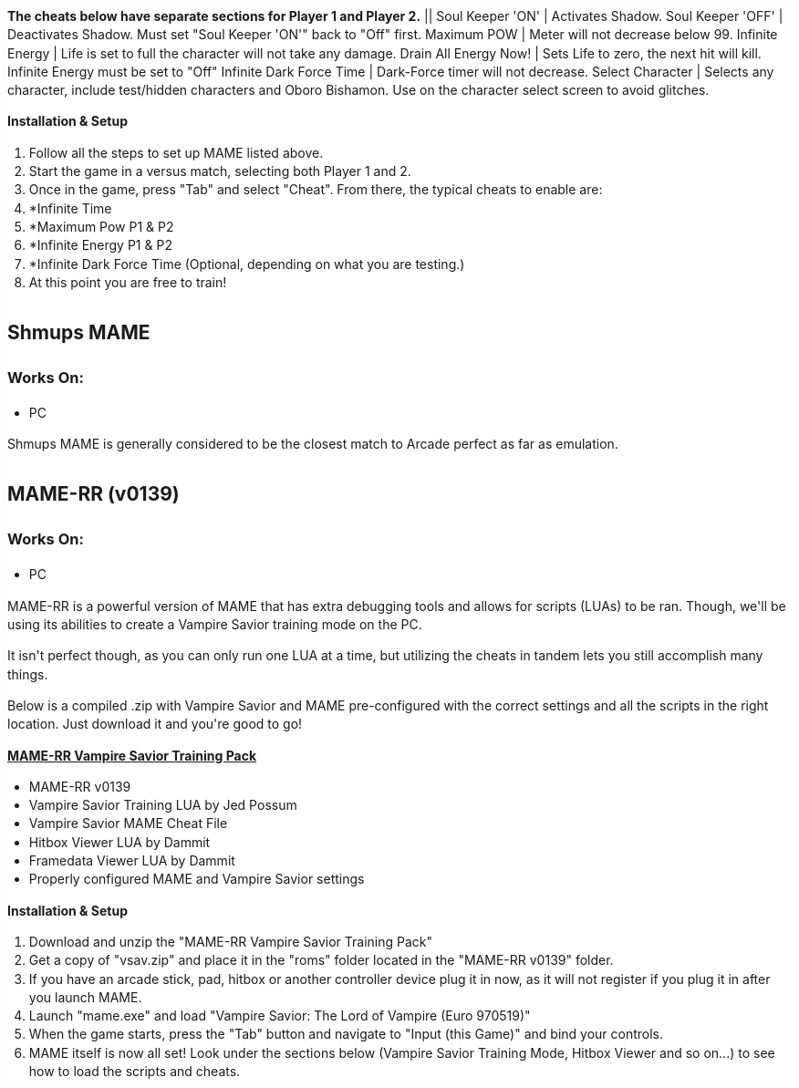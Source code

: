 **The cheats below have separate sections for Player 1 and Player 2.** ||
Soul Keeper 'ON'		 | Activates Shadow.
Soul Keeper 'OFF'		 | Deactivates Shadow. Must set "Soul Keeper 'ON'" back to "Off" first.
Maximum POW				 | Meter will not decrease below 99.
Infinite Energy			 | Life is set to full the character will not take any damage.
Drain All Energy Now!	 | Sets Life to zero, the next hit will kill. Infinite Energy must be set to "Off"
Infinite Dark Force Time | Dark-Force timer will not decrease.
Select Character		 | Selects any character, include test/hidden characters and Oboro Bishamon. Use on the character select screen to avoid glitches.

**Installation & Setup**
 1. Follow all the steps to set up MAME listed above.
 2. Start the game in a versus match, selecting both Player 1 and 2.
 3. Once in the game, press "Tab" and select "Cheat". From there, the typical cheats to enable are:
 4. *Infinite Time
 5. *Maximum Pow P1 & P2
 6. *Infinite Energy P1 & P2
 7. *Infinite Dark Force Time (Optional, depending on what you are testing.)
 8. At this point you are free to train!


## 	Shmups MAME

### Works On:
- PC

Shmups MAME is generally considered to be the closest match to Arcade perfect as far as emulation.

## 	MAME-RR (v0139)

### Works On:
- PC

MAME-RR is a powerful version of MAME that has extra debugging tools and allows for scripts (LUAs) to be ran. Though, we'll be using its abilities to create a Vampire Savior training mode on the PC.

It isn't perfect though, as you can only run one LUA at a time, but utilizing the cheats in tandem lets you still accomplish many things.

Below is a compiled .zip with Vampire Savior and MAME pre-configured with the correct settings and all the scripts in the right location. Just download it and you're good to go!

**[MAME-RR Vampire Savior Training Pack](http://www.mediafire.com/download/sbaf4wb6apby3qf/MAME-RR_v0139_vsav_train.zip)**
- MAME-RR v0139
- Vampire Savior Training LUA by Jed Possum
- Vampire Savior MAME Cheat File
- Hitbox Viewer LUA by Dammit
- Framedata Viewer LUA by Dammit
- Properly configured MAME and Vampire Savior settings

**Installation & Setup**
1. Download and unzip the "MAME-RR Vampire Savior Training Pack"
2. Get a copy of "vsav.zip" and place it in the "roms" folder located in the "MAME-RR v0139" folder.
3. If you have an arcade stick, pad, hitbox or another controller device plug it in now, as it will not register if you plug it in after you launch MAME.
4. Launch "mame.exe" and load "Vampire Savior: The Lord of Vampire (Euro 970519)"
5. When the game starts, press the "Tab" button and navigate to "Input (this Game)" and bind your controls.
6. MAME itself is now all set! Look under the sections below (Vampire Savior Training Mode, Hitbox Viewer and so on...) to see how to load the scripts and cheats.
